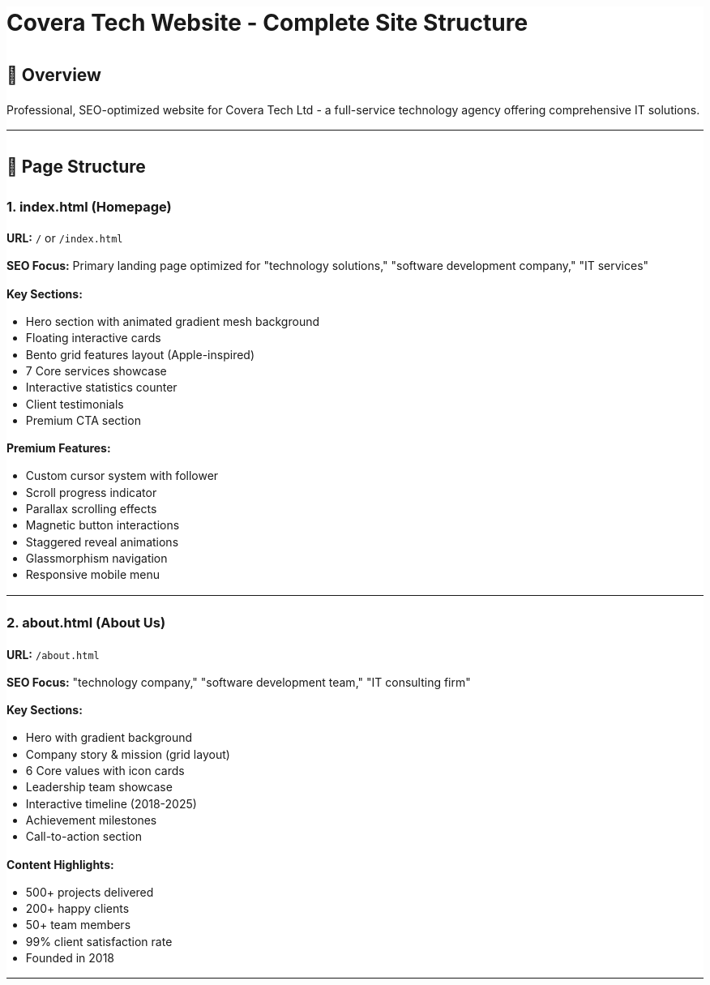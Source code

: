 # Covera Tech Website - Complete Site Structure

## 🎯 Overview
Professional, SEO-optimized website for Covera Tech Ltd - a full-service technology agency offering comprehensive IT solutions.

---

## 📄 Page Structure

### 1. **index.html** (Homepage)
**URL:** `/` or `/index.html`

**SEO Focus:** Primary landing page optimized for "technology solutions," "software development company," "IT services"

**Key Sections:**
- Hero section with animated gradient mesh background
- Floating interactive cards
- Bento grid features layout (Apple-inspired)
- 7 Core services showcase
- Interactive statistics counter
- Client testimonials
- Premium CTA section

**Premium Features:**
- Custom cursor system with follower
- Scroll progress indicator
- Parallax scrolling effects
- Magnetic button interactions
- Staggered reveal animations
- Glassmorphism navigation
- Responsive mobile menu

---

### 2. **about.html** (About Us)
**URL:** `/about.html`

**SEO Focus:** "technology company," "software development team," "IT consulting firm"

**Key Sections:**
- Hero with gradient background
- Company story & mission (grid layout)
- 6 Core values with icon cards
- Leadership team showcase
- Interactive timeline (2018-2025)
- Achievement milestones
- Call-to-action section

**Content Highlights:**
- 500+ projects delivered
- 200+ happy clients
- 50+ team members
- 99% client satisfaction rate
- Founded in 2018

---